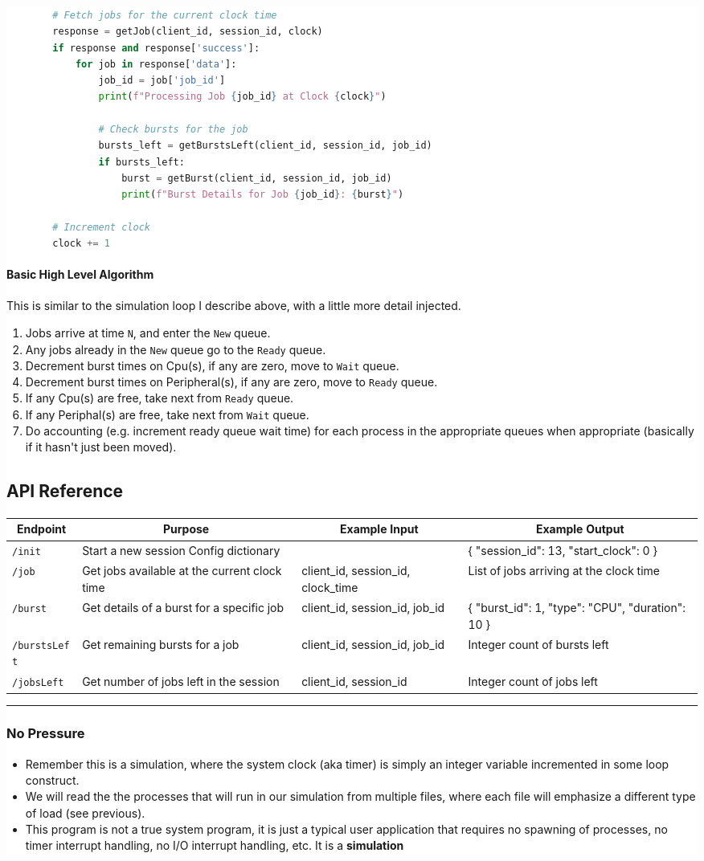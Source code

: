 ```py
        # Fetch jobs for the current clock time
        response = getJob(client_id, session_id, clock)
        if response and response['success']:
            for job in response['data']:
                job_id = job['job_id']
                print(f"Processing Job {job_id} at Clock {clock}")

                # Check bursts for the job
                bursts_left = getBurstsLeft(client_id, session_id, job_id)
                if bursts_left:
                    burst = getBurst(client_id, session_id, job_id)
                    print(f"Burst Details for Job {job_id}: {burst}")

        # Increment clock
        clock += 1
```

#### Basic High Level Algorithm

This is similar to the simulation loop I describe above, with a little more detail injected.

1. Jobs arrive at time `N`, and enter the `New` queue.
1. Any jobs already in the `New` queue go to the `Ready` queue.
1. Decrement burst times on Cpu(s), if any are zero, move to `Wait` queue.
1. Decrement burst times on Peripheral(s), if any are zero, move to `Ready` queue.
1. If any Cpu(s) are free, take next from `Ready` queue.
1. If any Periphal(s) are free, take next from `Wait` queue.
1. Do accounting (e.g. increment ready queue wait time) for each process in the appropriate queues when appropriate (basically if it hasn't just been moved).

## API Reference

| Endpoint      | Purpose                                      | Example Input                     | Example Output                                   |
| ------------- | -------------------------------------------- | --------------------------------- | ------------------------------------------------ |
| `/init`       | Start a new session Config dictionary        |                                   | { "session_id": 13, "start_clock": 0 }           |
| `/job`        | Get jobs available at the current clock time | client_id, session_id, clock_time | List of jobs arriving at the clock time          |
| `/burst`      | Get details of a burst for a specific job    | client_id, session_id, job_id     | { "burst_id": 1, "type": "CPU", "duration": 10 } |
| `/burstsLeft` | Get remaining bursts for a job               | client_id, session_id, job_id     | Integer count of bursts left                     |
| `/jobsLeft`   | Get number of jobs left in the session       | client_id, session_id             | Integer count of jobs left                       |

---

### No Pressure

- Remember this is a simulation, where the system clock (aka timer) is simply an integer variable incremented in some loop construct.
- We will read the the processes that will run in our simulation from multiple files, where each file will emphasize a different type of load (see previous).
- This program is not a true system program, it is just a typical user application that requires no spawning of processes, no timer interrupt handling, no I/O interrupt handling, etc. It is a **simulation**
